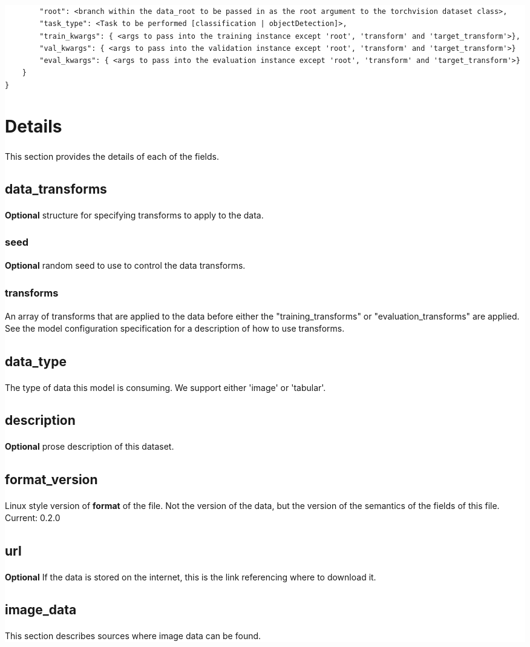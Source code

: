 ```
        "root": <branch within the data_root to be passed in as the root argument to the torchvision dataset class>,
        "task_type": <Task to be performed [classification | objectDetection]>,
        "train_kwargs": { <args to pass into the training instance except 'root', 'transform' and 'target_transform'>},
        "val_kwargs": { <args to pass into the validation instance except 'root', 'transform' and 'target_transform'>}
        "eval_kwargs": { <args to pass into the evaluation instance except 'root', 'transform' and 'target_transform'>}
    }
}
```

# Details
This section provides the details of each of the fields.

## data_transforms
**Optional** structure for specifying transforms to apply to the data.

### seed
**Optional** random seed to use to control the data transforms.

### transforms
An array of transforms that are applied to the data before either the "training_transforms" or
"evaluation_transforms" are applied. See the model configuration specification for a description of how 
to use transforms.

## data_type
The type of data this model is consuming. We support either 'image' or 'tabular'.

## description
**Optional** prose description of this dataset.

## format_version
Linux style version of **format** of the file. Not the version of 
the data, but the version of the semantics of the fields of this file. 
Current: 0.2.0

## url
**Optional** If the data is stored on the internet, this is the link referencing where to download it.

## image_data
This section describes sources where image data can be found. 
